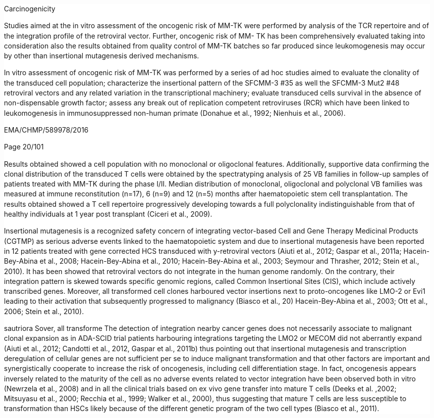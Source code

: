 Carcinogenicity

Studies aimed at the in vitro assessment of the oncogenic risk of MM-TK were performed by analysis of the TCR repertoire and of the integration profile of the retroviral vector. Further, oncogenic risk of MM- TK has been comprehensively evaluated taking into consideration also the results obtained from quality control of MM-TK batches so far produced since leukomogenesis may occur by other than insertional mutagenesis derived mechanisms.

In vitro assessment of oncogenic risk of MM-TK was performed by a series of ad hoc studies aimed to evaluate the clonality of the transduced cell population; characterize the insertional pattern of the SFCMM-3 #35 as well the SFCMM-3 Mut2 #48 retroviral vectors and any related variation in the transcriptional machinery; evaluate transduced cells survival in the absence of non-dispensable growth factor; assess any break out of replication competent retroviruses (RCR) which have been linked to leukomogenesis in immunosuppressed non-human primate (Donahue et al., 1992; Nienhuis et al., 2006).

EMA/CHMP/589978/2016

Page 20/101


Results obtained showed a cell population with no monoclonal or oligoclonal features. Additionally, supportive data confirming the clonal distribution of the transduced T cells were obtained by the spectratyping analysis of 25 VB families in follow-up samples of patients treated with MM-TK during the phase I/II. Median distribution of monoclonal, oligoclonal and polyclonal VB families was measured at immune reconstitution (n=17), 6 (n=9) and 12 (n=5) months after haematopoietic stem cell transplantation. The results obtained showed a T cell repertoire progressively developing towards a full polyclonality indistinguishable from that of healthy individuals at 1 year post transplant (Ciceri et al., 2009).

Insertional mutagenesis is a recognized safety concern of integrating vector-based Cell and Gene Therapy Medicinal Products (CGTMP) as serious adverse events linked to the haematopoietic system and due to insertional mutagenesis have been reported in 12 patients treated with gene corrected HCS transduced with y-retroviral vectors (Aiuti et al., 2012; Gaspar et al., 2011a; Hacein-Bey-Abina et al., 2008; Hacein-Bey-Abina et al., 2010; Hacein-Bey-Abina et al., 2003; Seymour and Thrasher, 2012; Stein et al., 2010). It has been showed that retroviral vectors do not integrate in the human genome randomly. On the contrary, their integration pattern is skewed towards specific genomic regions, called Common Insertional Sites (CIS), which include actively transcribed genes. Moreover, all transformed cell clones harboured vector insertions next to proto-oncogenes like LMO-2 or Evi1 leading to their activation that subsequently progressed to malignancy (Biasco et al., 20) Hacein-Bey-Abina et al., 2003; Ott et al., 2006; Stein et al., 2010).

sautriora Sover, all transforme The detection of integration nearby cancer genes does not necessarily associate to malignant clonal expansion as in ADA-SCID trial patients harbouring integrations targeting the LMO2 or MECOM did not aberrantly expand (Aiuti et al., 2012; Candotti et al., 2012, Gaspar et al., 2011b) thus pointing out that insertional mutagenesis and transcription deregulation of cellular genes are not sufficient per se to induce malignant transformation and that other factors are important and synergistically cooperate to increase the risk of oncogenesis, including cell differentiation stage. In fact, oncogenesis appears inversely related to the maturity of the cell as no adverse events related to vector integration have been observed both in vitro (Newrzela et al., 2008) and in all the clinical trials based on ex vivo gene transfer into mature T cells (Deeks et al. ,2002; Mitsuyasu et al., 2000; Recchia et al., 1999; Walker et al., 2000), thus suggesting that mature T cells are less susceptible to transformation than HSCs likely because of the different genetic program of the two cell types (Biasco et al., 2011).
